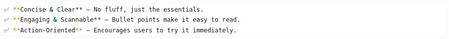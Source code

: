 ```sh
✅ **Concise & Clear** – No fluff, just the essentials.  
✅ **Engaging & Scannable** – Bullet points make it easy to read.  
✅ **Action-Oriented** – Encourages users to try it immediately. 
